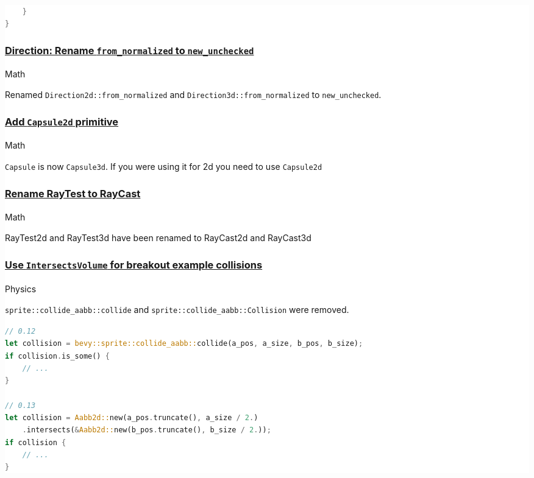 ```rust
    }
}
```

### [Direction: Rename `from_normalized` to `new_unchecked`](https://github.com/bevyengine/bevy/pull/11425)

<div class="migration-guide-area-tags">
    <div class="migration-guide-area-tag">Math</div>
</div>

Renamed `Direction2d::from_normalized` and `Direction3d::from_normalized` to `new_unchecked`.

### [Add `Capsule2d` primitive](https://github.com/bevyengine/bevy/pull/11585)

<div class="migration-guide-area-tags">
    <div class="migration-guide-area-tag">Math</div>
</div>

`Capsule` is now `Capsule3d`. If you were using it for 2d you need to use `Capsule2d`

### [Rename RayTest to RayCast](https://github.com/bevyengine/bevy/pull/11635)

<div class="migration-guide-area-tags">
    <div class="migration-guide-area-tag">Math</div>
</div>

RayTest2d and RayTest3d have been renamed to RayCast2d and RayCast3d

### [Use `IntersectsVolume` for breakout example collisions](https://github.com/bevyengine/bevy/pull/11500)

<div class="migration-guide-area-tags">
    <div class="migration-guide-area-tag">Physics</div>
</div>

`sprite::collide_aabb::collide` and `sprite::collide_aabb::Collision` were removed.

```rust
// 0.12
let collision = bevy::sprite::collide_aabb::collide(a_pos, a_size, b_pos, b_size);
if collision.is_some() {
    // ...
}

// 0.13
let collision = Aabb2d::new(a_pos.truncate(), a_size / 2.)
    .intersects(&Aabb2d::new(b_pos.truncate(), b_size / 2.));
if collision {
    // ...
}
```
